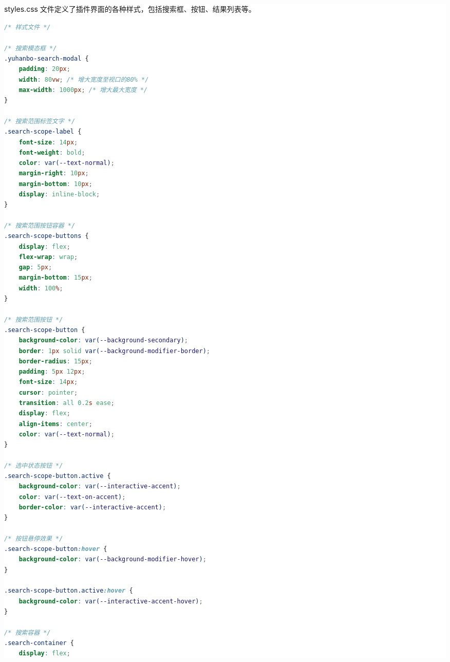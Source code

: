 styles.css 文件定义了插件界面的各种样式，包括搜索框、按钮、结果列表等。

```css
/* 样式文件 */

/* 搜索模态框 */
.yuhanbo-search-modal {
    padding: 20px;
    width: 80vw; /* 增大宽度至视口的80% */
    max-width: 1000px; /* 增大最大宽度 */
}

/* 搜索范围标签文字 */
.search-scope-label {
    font-size: 14px;
    font-weight: bold;
    color: var(--text-normal);
    margin-right: 10px;
    margin-bottom: 10px;
    display: inline-block;
}

/* 搜索范围按钮容器 */
.search-scope-buttons {
    display: flex;
    flex-wrap: wrap;
    gap: 5px;
    margin-bottom: 15px;
    width: 100%;
}

/* 搜索范围按钮 */
.search-scope-button {
    background-color: var(--background-secondary);
    border: 1px solid var(--background-modifier-border);
    border-radius: 15px;
    padding: 5px 12px;
    font-size: 14px;
    cursor: pointer;
    transition: all 0.2s ease;
    display: flex;
    align-items: center;
    color: var(--text-normal);
}

/* 选中状态按钮 */
.search-scope-button.active {
    background-color: var(--interactive-accent);
    color: var(--text-on-accent);
    border-color: var(--interactive-accent);
}

/* 按钮悬停效果 */
.search-scope-button:hover {
    background-color: var(--background-modifier-hover);
}

.search-scope-button.active:hover {
    background-color: var(--interactive-accent-hover);
}

/* 搜索容器 */
.search-container {
    display: flex;
```
